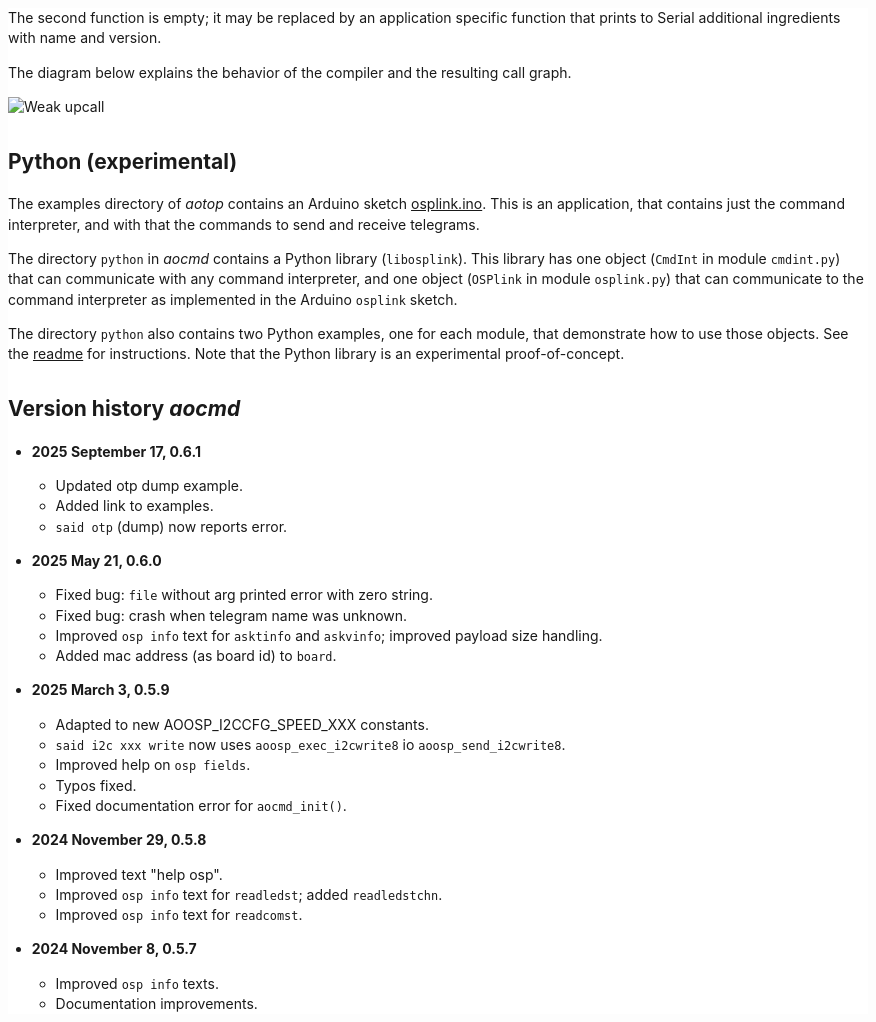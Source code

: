 The second function is empty; it may be replaced by an application specific function 
that prints to Serial additional ingredients with name and version.

The diagram below explains the behavior of the compiler and the resulting 
call graph.

![Weak upcall](extras/upcall-weak.png)



## Python (experimental)

The examples directory of _aotop_ contains an Arduino sketch 
[osplink.ino](https://github.com/ams-OSRAM/OSP_aotop/tree/main/examples/osplink).
This is an application, that contains just the command interpreter, 
and with that the commands to send and receive telegrams.

The directory `python` in _aocmd_ contains a Python library 
(`libosplink`). This library has one object (`CmdInt` in module `cmdint.py`) 
that can communicate with any command interpreter, and one object 
(`OSPlink` in module `osplink.py`) that can communicate to the command 
interpreter as implemented in the Arduino `osplink` sketch.

The directory `python` also contains two Python examples,
one for each module, that demonstrate how to use those objects. 
See the [readme](python) for instructions. Note that the Python
library is an experimental proof-of-concept.


## Version history _aocmd_

- **2025 September 17, 0.6.1**
  - Updated otp dump example.
  - Added link to examples.
  - `said otp` (dump) now reports error.
  
- **2025 May 21, 0.6.0**
  - Fixed bug: `file` without arg printed error with zero string.
  - Fixed bug: crash when telegram name was unknown.
  - Improved `osp info` text for `asktinfo` and `askvinfo`; improved payload size handling.
  - Added mac address (as board id) to `board`.
  
- **2025 March 3, 0.5.9**
  - Adapted to new AOOSP_I2CCFG_SPEED_XXX constants.
  - `said i2c xxx write` now uses `aoosp_exec_i2cwrite8` io `aoosp_send_i2cwrite8`.
  - Improved help on `osp fields`.
  - Typos fixed.
  - Fixed documentation error for `aocmd_init()`.

- **2024 November 29, 0.5.8**
  - Improved text "help osp".
  - Improved `osp info` text for `readledst`; added `readledstchn`.
  - Improved `osp info` text for `readcomst`.

- **2024 November 8, 0.5.7**
  - Improved `osp info` texts.
  - Documentation improvements.
  
